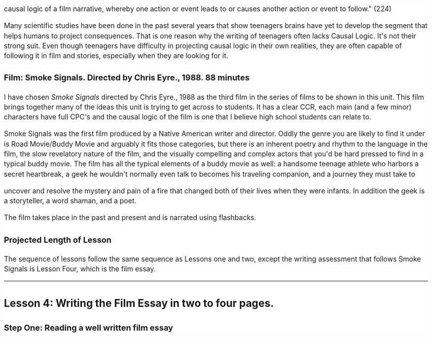 causal logic
</b>
of a film narrative, whereby one action or event  leads   to  or causes another action or event to follow." (224)
</p>
<p>
Many scientific studies have been done in the past several years that show teenagers brains have yet to develop the segment that helps humans to project consequences.  That is one  reason why the writing of teenagers often lacks Causal Logic.   It's not their strong suit. Even though teenagers have difficulty in projecting causal logic in their own realities, they are often capable of following it in film and stories, especially when they are looking for it.
</p>
<p>
<b>
</b>
</p>
<h3>
Film: Smoke Signals. Directed  by Chris Eyre., 1988. 88 minutes
</h3>
<i>
</i>
<p>
I have chosen
<i>
Smoke Signals
</i>
directed  by Chris Eyre., 1988
<i>
</i>
as the third film in the series of films to be shown in this unit. This film brings together many of the ideas this unit is trying to get across to students.  It has a clear CCR, each main (and a few minor) characters have full CPC's and the causal logic of the film is one that I believe high school students can relate to.
</p>
<p>
Smoke Signals was the first film produced by a Native American writer and director. Oddly the genre you are likely to find it under is Road Movie/Buddy Movie and arguably it fits those categories, but there is an inherent poetry and rhythm to the language in the film, the slow revelatory nature of the film, and the visually compelling and complex actors that you'd be hard pressed to find in a typical buddy movie. The film has all the typical elements of a buddy movie as well: a handsome teenage athlete who harbors a secret heartbreak, a geek he wouldn't normally even talk to becomes his traveling companion, and a journey they must take to
</p>
<p>
uncover and resolve the mystery and pain of a fire that changed both of their lives when they were infants.  In addition the geek is a storyteller, a word shaman, and a poet.
</p>
<p>
The film takes place in the past and present and is narrated using flashbacks.
</p>
<h3>
Projected Length of Lesson
</h3>
<p>
The sequence of lessons follow the same sequence as Lessons one and two, except the writing assessment  that follows  Smoke Signals is Lesson Four,  which   is the  film essay.
</p>
<hr/>
<h2>
Lesson 4: Writing the Film Essay in two to four pages.
</h2>
<h3>
Step One: Reading a well written film essay
</h3>